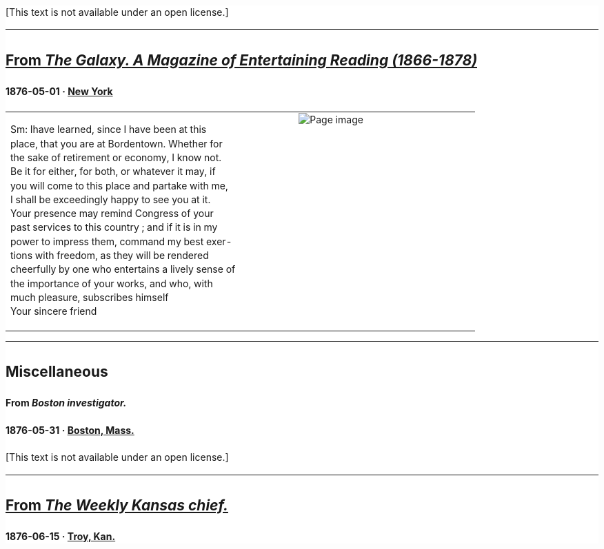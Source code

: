 [This text is not available under an open license.]

---

## [From _The Galaxy. A Magazine of Entertaining Reading (1866-1878)_](https://archive.org/details/sim_galaxy_1876-05_21_5/page/n18/mode/1up?view=theater)

#### 1876-05-01 &middot; [New York](http://dbpedia.org/resource/New_York_City)

<table style="width: 100%;"><tr><td style="width: 50%">

  
Sm: Ihave learned, since I have been at this  
place, that you are at Bordentown. Whether for  
the sake of retirement or economy, I know not.  
Be it for either, for both, or whatever it may, if  
you will come to this place and partake with me,  
I shall be exceedingly happy to see you at it.  
Your presence may remind Congress of your  
past services to this country ; and if it is in my  
power to impress them, command my best exer-  
tions with freedom, as they will be rendered  
cheerfully by one who entertains a lively sense of  
the importance of your works, and who, with  
much pleasure, subscribes himself  
Your sincere friend
</td><td style="width: 50%; max-height: 75%; margin: auto; display: block;">
<img alt="Page image" src="https://iiif.archive.org/image/iiif/2/sim_galaxy_1876-05_21_5%2Fsim_galaxy_1876-05_21_5_jp2.zip%2Fsim_galaxy_1876-05_21_5_jp2%2Fsim_galaxy_1876-05_21_5_0018.jp2/pct:12.327586206896552,44.01012373453318,32.456896551724135,14.70753655793026/600,/0/default.jpg"/>
</td>
</tr></table>

---

## Miscellaneous

#### From _Boston investigator._

#### 1876-05-31 &middot; [Boston, Mass.](http://dbpedia.org/resource/Boston)

[This text is not available under an open license.]

---

## [From _The Weekly Kansas chief._](https://www.loc.gov/resource/sn82015484/1876-06-15/ed-1/?sp=1)

#### 1876-06-15 &middot; [Troy, Kan.](http://dbpedia.org/resource/Troy%2C_Kansas)
